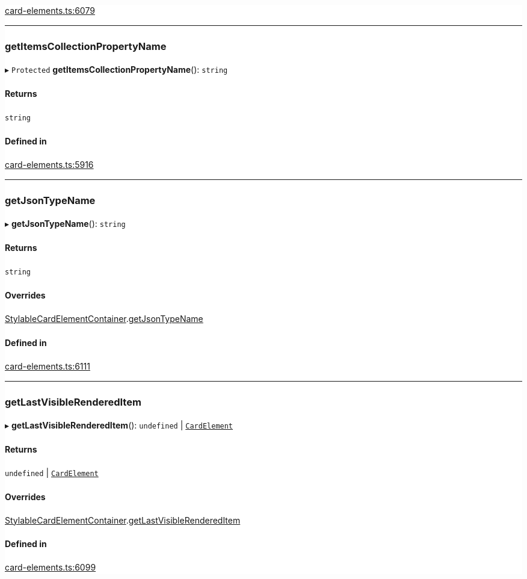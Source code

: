 [card-elements.ts:6079](https://github.com/asseco-see/AdaptiveCards/blob/d5d2c7b75/source/nodejs/adaptivecards/src/card-elements.ts#L6079)

___

### getItemsCollectionPropertyName

▸ `Protected` **getItemsCollectionPropertyName**(): `string`

#### Returns

`string`

#### Defined in

[card-elements.ts:5916](https://github.com/asseco-see/AdaptiveCards/blob/d5d2c7b75/source/nodejs/adaptivecards/src/card-elements.ts#L5916)

___

### getJsonTypeName

▸ **getJsonTypeName**(): `string`

#### Returns

`string`

#### Overrides

[StylableCardElementContainer](StylableCardElementContainer.md).[getJsonTypeName](StylableCardElementContainer.md#getjsontypename)

#### Defined in

[card-elements.ts:6111](https://github.com/asseco-see/AdaptiveCards/blob/d5d2c7b75/source/nodejs/adaptivecards/src/card-elements.ts#L6111)

___

### getLastVisibleRenderedItem

▸ **getLastVisibleRenderedItem**(): `undefined` \| [`CardElement`](CardElement.md)

#### Returns

`undefined` \| [`CardElement`](CardElement.md)

#### Overrides

[StylableCardElementContainer](StylableCardElementContainer.md).[getLastVisibleRenderedItem](StylableCardElementContainer.md#getlastvisiblerendereditem)

#### Defined in

[card-elements.ts:6099](https://github.com/asseco-see/AdaptiveCards/blob/d5d2c7b75/source/nodejs/adaptivecards/src/card-elements.ts#L6099)
